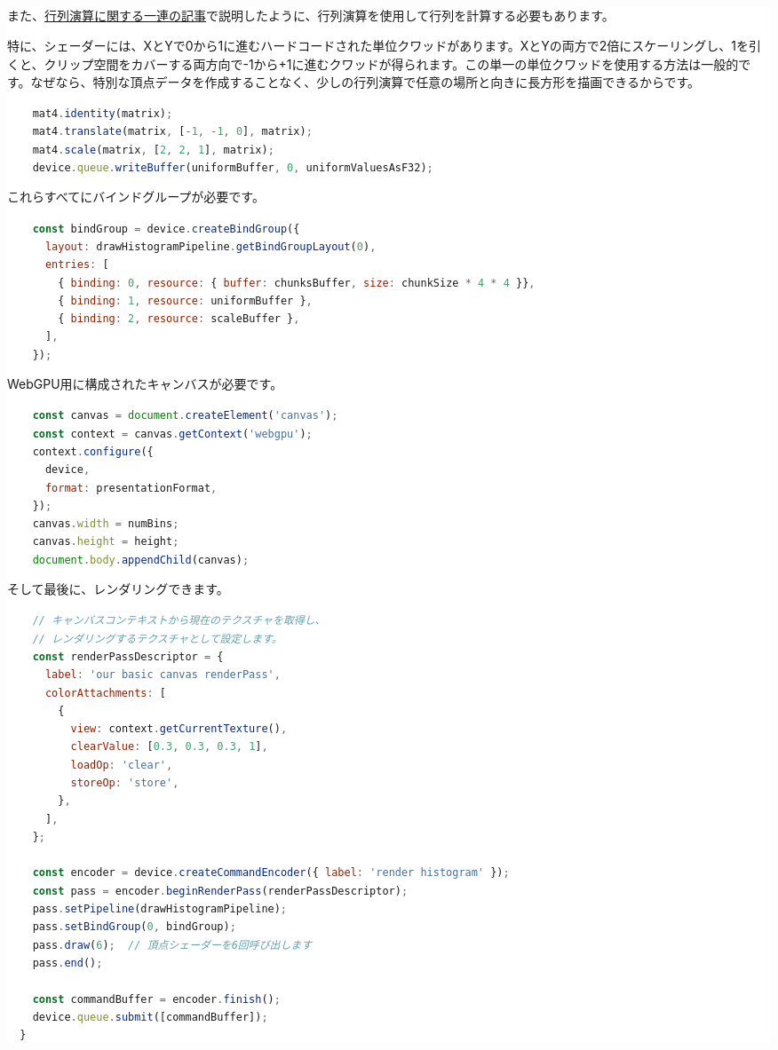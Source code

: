 また、[行列演算に関する一連の記事](webgpu-translation.html)で説明したように、行列演算を使用して行列を計算する必要もあります。

特に、シェーダーには、XとYで0から1に進むハードコードされた単位クワッドがあります。XとYの両方で2倍にスケーリングし、1を引くと、クリップ空間をカバーする両方向で-1から+1に進むクワッドが得られます。この単一の単位クワッドを使用する方法は一般的です。なぜなら、特別な頂点データを作成することなく、少しの行列演算で任意の場所と向きに長方形を描画できるからです。

```js
    mat4.identity(matrix);
    mat4.translate(matrix, [-1, -1, 0], matrix);
    mat4.scale(matrix, [2, 2, 1], matrix);
    device.queue.writeBuffer(uniformBuffer, 0, uniformValuesAsF32);
```

これらすべてにバインドグループが必要です。

```js
    const bindGroup = device.createBindGroup({
      layout: drawHistogramPipeline.getBindGroupLayout(0),
      entries: [
        { binding: 0, resource: { buffer: chunksBuffer, size: chunkSize * 4 * 4 }},
        { binding: 1, resource: uniformBuffer },
        { binding: 2, resource: scaleBuffer },
      ],
    });
```

WebGPU用に構成されたキャンバスが必要です。

```js
    const canvas = document.createElement('canvas');
    const context = canvas.getContext('webgpu');
    context.configure({
      device,
      format: presentationFormat,
    });
    canvas.width = numBins;
    canvas.height = height;
    document.body.appendChild(canvas);
```

そして最後に、レンダリングできます。

```js
    // キャンバスコンテキストから現在のテクスチャを取得し、
    // レンダリングするテクスチャとして設定します。
    const renderPassDescriptor = {
      label: 'our basic canvas renderPass',
      colorAttachments: [
        {
          view: context.getCurrentTexture(),
          clearValue: [0.3, 0.3, 0.3, 1],
          loadOp: 'clear',
          storeOp: 'store',
        },
      ],
    };

    const encoder = device.createCommandEncoder({ label: 'render histogram' });
    const pass = encoder.beginRenderPass(renderPassDescriptor);
    pass.setPipeline(drawHistogramPipeline);
    pass.setBindGroup(0, bindGroup);
    pass.draw(6);  // 頂点シェーダーを6回呼び出します
    pass.end();

    const commandBuffer = encoder.finish();
    device.queue.submit([commandBuffer]);
  }
```
